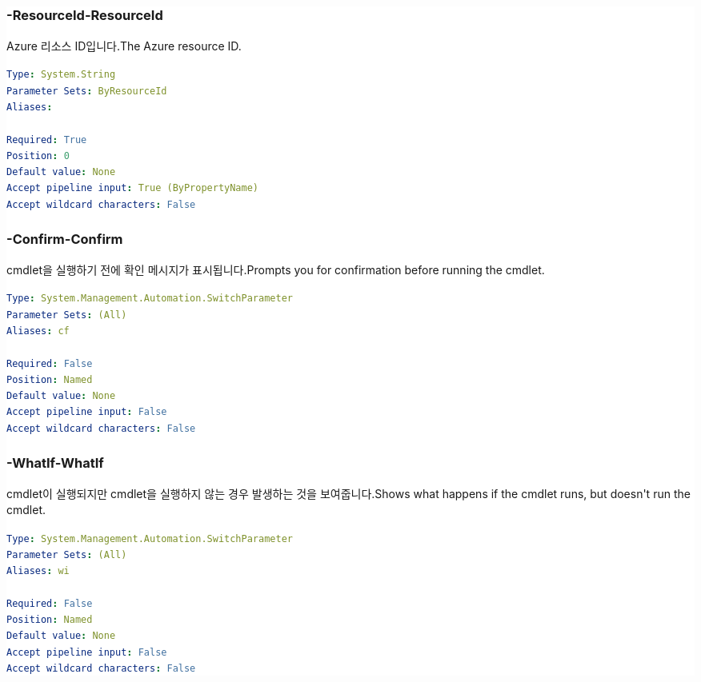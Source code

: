 ### <span data-ttu-id="7214c-136">-ResourceId</span><span class="sxs-lookup"><span data-stu-id="7214c-136">-ResourceId</span></span>
<span data-ttu-id="7214c-137">Azure 리소스 ID입니다.</span><span class="sxs-lookup"><span data-stu-id="7214c-137">The Azure resource ID.</span></span>

```yaml
Type: System.String
Parameter Sets: ByResourceId
Aliases:

Required: True
Position: 0
Default value: None
Accept pipeline input: True (ByPropertyName)
Accept wildcard characters: False
```

### <span data-ttu-id="7214c-138">-Confirm</span><span class="sxs-lookup"><span data-stu-id="7214c-138">-Confirm</span></span>
<span data-ttu-id="7214c-139">cmdlet을 실행하기 전에 확인 메시지가 표시됩니다.</span><span class="sxs-lookup"><span data-stu-id="7214c-139">Prompts you for confirmation before running the cmdlet.</span></span>

```yaml
Type: System.Management.Automation.SwitchParameter
Parameter Sets: (All)
Aliases: cf

Required: False
Position: Named
Default value: None
Accept pipeline input: False
Accept wildcard characters: False
```

### <span data-ttu-id="7214c-140">-WhatIf</span><span class="sxs-lookup"><span data-stu-id="7214c-140">-WhatIf</span></span>
<span data-ttu-id="7214c-141">cmdlet이 실행되지만 cmdlet을 실행하지 않는 경우 발생하는 것을 보여줍니다.</span><span class="sxs-lookup"><span data-stu-id="7214c-141">Shows what happens if the cmdlet runs, but doesn't run the cmdlet.</span></span>

```yaml
Type: System.Management.Automation.SwitchParameter
Parameter Sets: (All)
Aliases: wi

Required: False
Position: Named
Default value: None
Accept pipeline input: False
Accept wildcard characters: False
```
